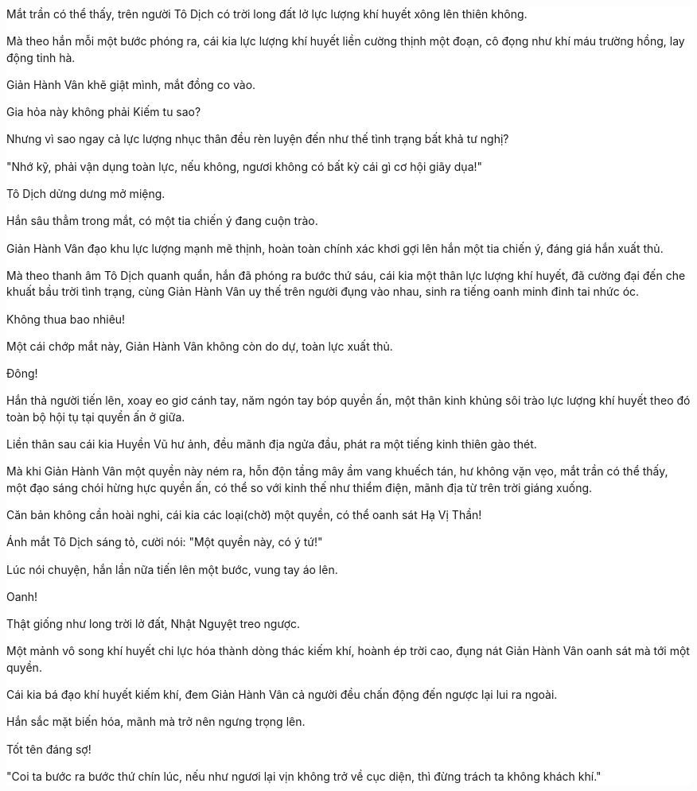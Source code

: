 Mắt trần có thể thấy, trên người Tô Dịch có trời long đất lở lực lượng khí huyết xông lên thiên không.

Mà theo hắn mỗi một bước phóng ra, cái kia lực lượng khí huyết liền cường thịnh một đoạn, cô đọng như khí máu trường hồng, lay động tinh hà.

Giản Hành Vân khẽ giật mình, mắt đồng co vào.

Gia hỏa này không phải Kiếm tu sao?

Nhưng vì sao ngay cả lực lượng nhục thân đều rèn luyện đến như thế tình trạng bất khả tư nghị?

"Nhớ kỹ, phải vận dụng toàn lực, nếu không, ngươi không có bất kỳ cái gì cơ hội giãy dụa!"

Tô Dịch dửng dưng mở miệng.

Hắn sâu thẳm trong mắt, có một tia chiến ý đang cuộn trào.

Giản Hành Vân đạo khu lực lượng mạnh mẽ thịnh, hoàn toàn chính xác khơi gợi lên hắn một tia chiến ý, đáng giá hắn xuất thủ.

Mà theo thanh âm Tô Dịch quanh quẩn, hắn đã phóng ra bước thứ sáu, cái kia một thân lực lượng khí huyết, đã cường đại đến che khuất bầu trời tình trạng, cùng Giản Hành Vân uy thế trên người đụng vào nhau, sinh ra tiếng oanh minh đinh tai nhức óc.

Không thua bao nhiêu!

Một cái chớp mắt này, Giản Hành Vân không còn do dự, toàn lực xuất thủ.

Đông!

Hắn thả người tiến lên, xoay eo giơ cánh tay, năm ngón tay bóp quyền ấn, một thân kinh khủng sôi trào lực lượng khí huyết theo đó toàn bộ hội tụ tại quyền ấn ở giữa.

Liền thân sau cái kia Huyền Vũ hư ảnh, đều mãnh địa ngửa đầu, phát ra một tiếng kinh thiên gào thét.

Mà khi Giản Hành Vân một quyền này ném ra, hỗn độn tầng mây ầm vang khuếch tán, hư không vặn vẹo, mắt trần có thể thấy, một đạo sáng chói hừng hực quyền ấn, có thể so với kinh thế như thiểm điện, mãnh địa từ trên trời giáng xuống.

Căn bản không cần hoài nghi, cái kia các loại(chờ) một quyền, có thể oanh sát Hạ Vị Thần!

Ánh mắt Tô Dịch sáng tỏ, cười nói: "Một quyền này, có ý tứ!"

Lúc nói chuyện, hắn lần nữa tiến lên một bước, vung tay áo lên.

Oanh!

Thật giống như long trời lở đất, Nhật Nguyệt treo ngược.

Một mảnh vô song khí huyết chi lực hóa thành dòng thác kiếm khí, hoành ép trời cao, đụng nát Giản Hành Vân oanh sát mà tới một quyền.

Cái kia bá đạo khí huyết kiếm khí, đem Giản Hành Vân cả người đều chấn động đến ngược lại lui ra ngoài.

Hắn sắc mặt biến hóa, mãnh mà trở nên ngưng trọng lên.

Tốt tên đáng sợ!

"Coi ta bước ra bước thứ chín lúc, nếu như ngươi lại vịn không trở về cục diện, thì đừng trách ta không khách khí."
